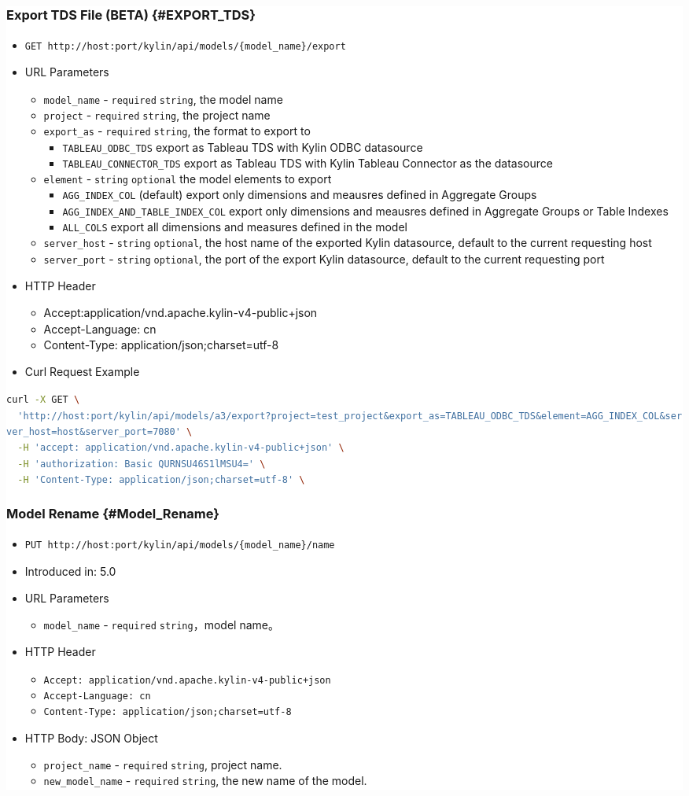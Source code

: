 ### Export TDS File (BETA) {#EXPORT_TDS}
- `GET http://host:port/kylin/api/models/{model_name}/export`
- URL Parameters

    - `model_name` - `required` `string`, the model name
    - `project` - `required` `string`, the project name
    - `export_as` - `required` `string`, the format to export to
        - `TABLEAU_ODBC_TDS` export as Tableau TDS with Kylin ODBC datasource
        - `TABLEAU_CONNECTOR_TDS` export as Tableau TDS with Kylin Tableau Connector as the datasource
    - `element` - `string` `optional` the model elements to export
        - `AGG_INDEX_COL` (default) export only dimensions and meausres defined in Aggregate Groups
        - `AGG_INDEX_AND_TABLE_INDEX_COL` export only dimensions and meausres defined in Aggregate Groups or Table Indexes
        - `ALL_COLS` export all dimensions and measures defined in the model
    - `server_host` - `string` `optional`, the host name of the exported Kylin datasource, default to the current requesting host
    - `server_port` - `string` `optional`, the port of the export Kylin datasource, default to the current requesting port
- HTTP Header

    - Accept:application/vnd.apache.kylin-v4-public+json
    - Accept-Language: cn
    - Content-Type: application/json;charset=utf-8
- Curl Request Example

```sh
curl -X GET \
  'http://host:port/kylin/api/models/a3/export?project=test_project&export_as=TABLEAU_ODBC_TDS&element=AGG_INDEX_COL&server_host=host&server_port=7080' \
  -H 'accept: application/vnd.apache.kylin-v4-public+json' \
  -H 'authorization: Basic QURNSU46S1lMSU4=' \
  -H 'Content-Type: application/json;charset=utf-8' \

```

### Model Rename {#Model_Rename}

- `PUT http://host:port/kylin/api/models/{model_name}/name`

- Introduced in: 5.0

- URL Parameters

    - `model_name` - `required` `string`，model name。

- HTTP Header

    - `Accept: application/vnd.apache.kylin-v4-public+json`
    - `Accept-Language: cn`
    - `Content-Type: application/json;charset=utf-8`

- HTTP Body: JSON Object

    - `project_name` - `required` `string`, project name.
    - `new_model_name` - `required` `string`, the new name of the model.
